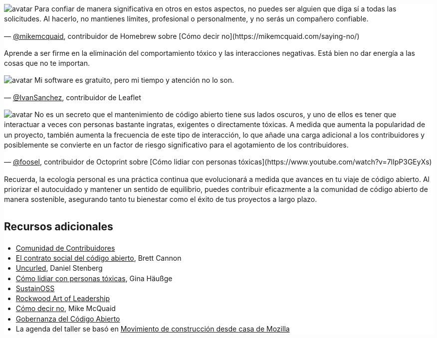 <aside markdown="1" class="pquote">
  <img src="https://avatars.githubusercontent.com/mikemcquaid?s=180" class="pquote-avatar" alt="avatar">
  Para confiar de manera significativa en otros en estos aspectos, no puedes ser alguien que diga sí a todas las solicitudes. Al hacerlo, no mantienes límites, profesional o personalmente, y no serás un compañero confiable.
  <p markdown="1" class="pquote-credit">
— <a href="https://github.com/mikemcquaid">@mikemcquaid</a>, contribuidor de Homebrew sobre [Cómo decir no](https://mikemcquaid.com/saying-no/)
  </p>
</aside>

  Aprende a ser firme en la eliminación del comportamiento tóxico y las interacciones negativas. Está bien no dar energía a las cosas que no te importan.

<aside markdown="1" class="pquote">
  <img src="https://avatars.githubusercontent.com/IvanSanchez?s=180" class="pquote-avatar" alt="avatar">
  Mi software es gratuito, pero mi tiempo y atención no lo son.
  <p markdown="1" class="pquote-credit">
— <a href="https://github.com/IvanSanchez">@IvanSanchez</a>, contribuidor de Leaflet
  </p>
</aside>

<aside markdown="1" class="pquote">
  <img src="https://avatars.githubusercontent.com/foosel?s=180" class="pquote-avatar" alt="avatar">
  No es un secreto que el mantenimiento de código abierto tiene sus lados oscuros, y uno de ellos es tener que interactuar a veces con personas bastante ingratas, exigentes o directamente tóxicas. A medida que aumenta la popularidad de un proyecto, también aumenta la frecuencia de este tipo de interacción, lo que añade una carga adicional a los contribuidores y posiblemente se convierte en un factor de riesgo significativo para el agotamiento de los contribuidores.
  <p markdown="1" class="pquote-credit">
— <a href="https://github.com/foosel">@foosel</a>, contribuidor de Octoprint sobre [Cómo lidiar con personas tóxicas](https://www.youtube.com/watch?v=7lIpP3GEyXs)
  </p>
</aside>

Recuerda, la ecología personal es una práctica continua que evolucionará a medida que avances en tu viaje de código abierto. Al priorizar el autocuidado y mantener un sentido de equilibrio, puedes contribuir eficazmente a la comunidad de código abierto de manera sostenible, asegurando tanto tu bienestar como el éxito de tus proyectos a largo plazo.

## Recursos adicionales

* [Comunidad de Contribuidores](http://maintainers.github.com/)
* [El contrato social del código abierto](https://snarky.ca/the-social-contract-of-open-source/), Brett Cannon
* [Uncurled](https://daniel.haxx.se/uncurled/), Daniel Stenberg
* [Cómo lidiar con personas tóxicas](https://www.youtube.com/watch?v=7lIpP3GEyXs), Gina Häußge
* [SustainOSS](https://sustainoss.org/)
* [Rockwood Art of Leadership](https://rockwoodleadership.org/art-of-leadership/)
* [Cómo decir no](https://docs.google.com/document/d/1esQQBJXQi1x_-1AcRVPiCRAEQYO4Qlvali0ylCvKa_s/edit?pli=1#:~:text=Saying%20No%20%7C%20Mike%20McQuaid), Mike McQuaid
* [Gobernanza del Código Abierto](https://docs.google.com/document/d/1esQQBJXQi1x_-1AcRVPiCRAEQYO4Qlvali0ylCvKa_s/edit?pli=1#:~:text=a%20mixed%20list.-,Governance%20of%20Open%20Source%20Software,-governingopen.com)
* La agenda del taller se basó en [Movimiento de construcción desde casa de Mozilla](https://docs.google.com/document/d/1esQQBJXQi1x_-1AcRVPiCRAEQYO4Qlvali0ylCvKa_s/edit?pli=1#:~:text=a%20mixed%20list.-,It%E2%80%99s%20a%20wrap%3A%20Movement%2DBuilding%20from%20Home,-foundation.mozilla.org)

